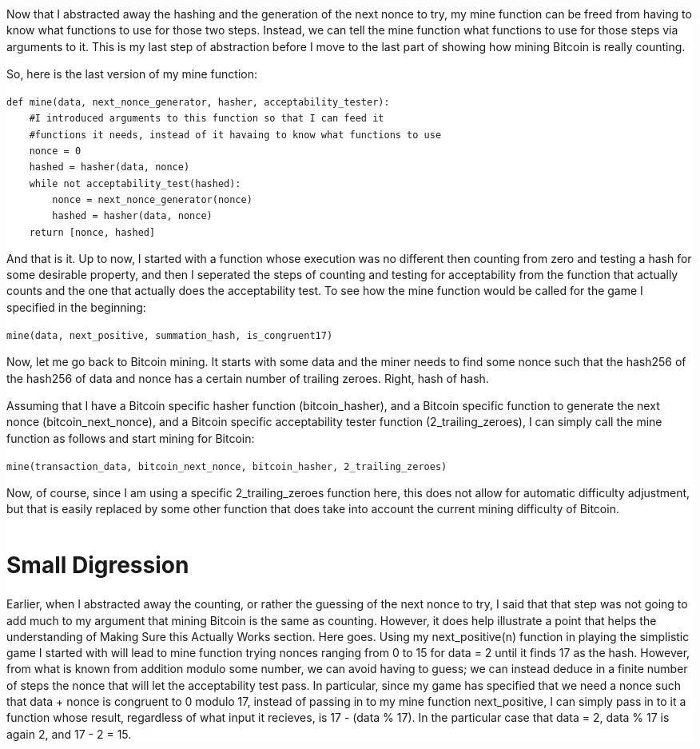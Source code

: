 Now that I abstracted away the hashing and the generation of the next nonce to try, my mine function can be freed from having to know what functions to use for those two steps. Instead, we can tell the mine function what functions to use for those steps via arguments to it. This is my last step of abstraction before I move to the last part of showing how mining Bitcoin is really counting.

So, here is the last version of my mine function:

```
def mine(data, next_nonce_generator, hasher, acceptability_tester):
    #I introduced arguments to this function so that I can feed it
    #functions it needs, instead of it havaing to know what functions to use
    nonce = 0
    hashed = hasher(data, nonce)
    while not acceptability_test(hashed):
        nonce = next_nonce_generator(nonce)
        hashed = hasher(data, nonce)
    return [nonce, hashed]
```

And that is it. Up to now, I started with a function whose execution was no different then counting from zero and testing a hash for some desirable property, and then I seperated the steps of counting and testing for acceptability from the function that actually counts and the one that actually does the acceptability test.
To see how the mine function would be called for the game I specified in the beginning:

```
mine(data, next_positive, summation_hash, is_congruent17)
```

Now, let me go back to Bitcoin mining. It starts with some data and the miner needs to find some nonce such that the hash256 of the hash256 of data and nonce has a certain number of trailing zeroes. Right, hash of hash.

Assuming that I have a Bitcoin specific hasher function (bitcoin_hasher), and a Bitcoin specific function to generate the next nonce (bitcoin_next_nonce), and a Bitcoin specific acceptability tester function (2_trailing_zeroes), I can simply call the mine function as follows and start mining for Bitcoin:

```
mine(transaction_data, bitcoin_next_nonce, bitcoin_hasher, 2_trailing_zeroes)
```

Now, of course, since I am using a specific 2_trailing_zeroes function here, this does not allow for automatic difficulty adjustment, but that is easily replaced by some other function that does take into account the current mining difficulty of Bitcoin.

Small Digression
================

Earlier, when I abstracted away the counting, or rather the guessing of the next nonce to try, I said that that step was not going to add much to my argument that mining Bitcoin is the same as counting. However, it does help illustrate a point that helps the understanding of Making Sure this Actually Works section.
Here goes. Using my next_positive(n) function in playing the simplistic game I started with will lead to mine function trying nonces ranging from 0 to 15 for data = 2 until it finds 17 as the hash. However, from what is known from addition modulo some number, we can avoid having to guess; we can instead deduce in a finite number of steps the nonce that will let the acceptability test pass.
In particular, since my game has specified that we need a nonce such that data + nonce is congruent to 0 modulo 17, instead of passing in to my mine function next_positive, I can simply pass in to it a function whose result, regardless of what input it recieves, is 17 - (data % 17).
In the particular case that data = 2, data % 17 is again 2, and 17 - 2 = 15.
